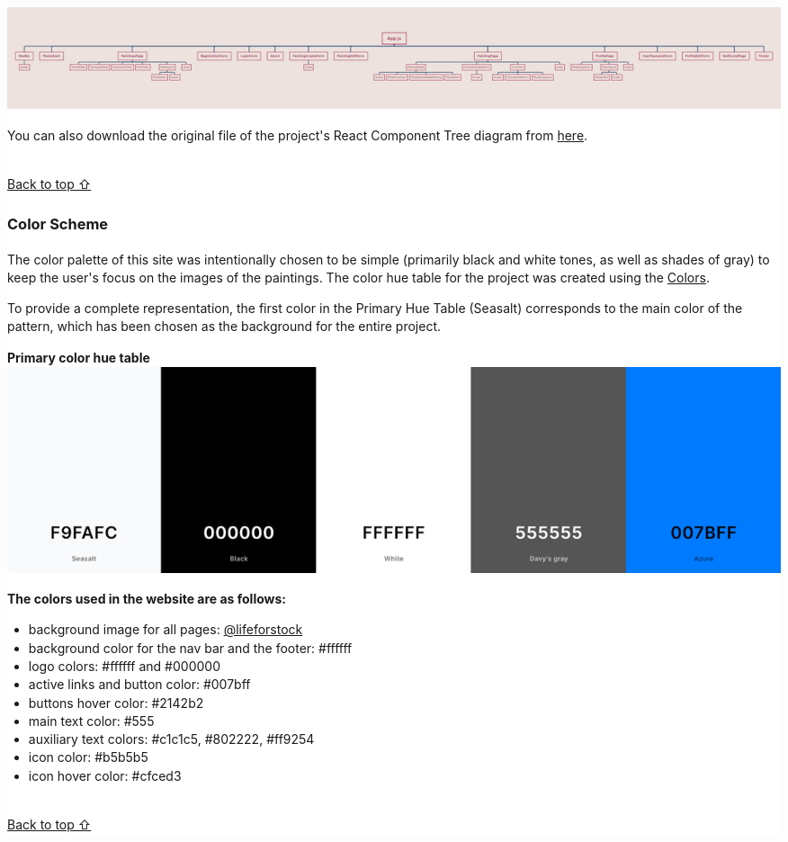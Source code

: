 ![Component Tree image](/src/assets/readme_images/ComponentTree.png)

You can also download the original file of the project's React Component Tree diagram from [here](https://github.com/gennadiy-gaysha/PP_5_art_showcase/blob/main/src/assets/App.js.xmind).

<br>[Back to top ⇧](#table-of-contents)

### Color Scheme

The color palette of this site was intentionally chosen to be simple (primarily black and white tones, as well as shades of gray) to keep the user's focus on the images of the paintings.
The color hue table for the project was created using the [Colors](https://coolors.co/).

To provide a complete representation, the first color in the Primary Hue Table (Seasalt) corresponds to the main color of the pattern, which has been
chosen as the background for the entire project.

**Primary color hue table**
![Primary color hue table](/src/assets/readme_images/color_hue_table.png)

**The colors used in the website are as follows:**

- background image for all
  pages: [@lifeforstock](https://www.freepik.com/free-photo/abstract-surface-textures-white-concrete-stone-wall_4326138.htm)
- background color for the nav bar and the footer: #ffffff
- logo colors: #ffffff and #000000
- active links and button color: #007bff
- buttons hover color: #2142b2
- main text color: #555
- auxiliary text colors: #c1c1c5, #802222, #ff9254
- icon color: #b5b5b5
- icon hover color: #cfced3

<br>[Back to top ⇧](#table-of-contents)
